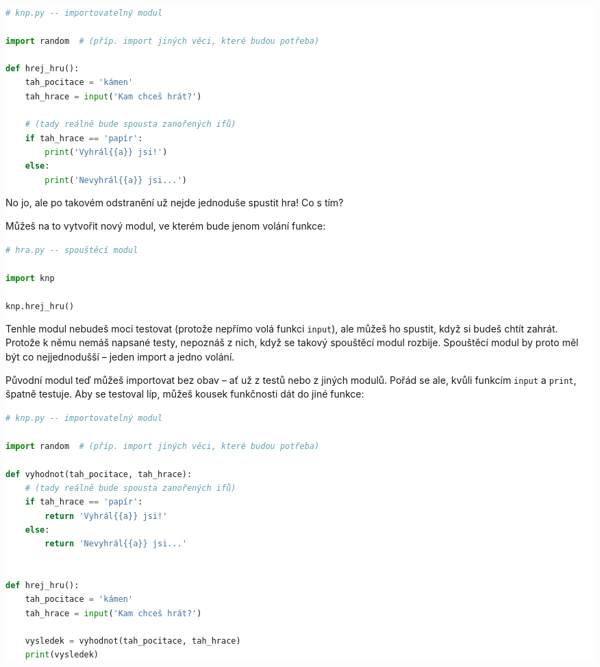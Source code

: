 ```python
# knp.py -- importovatelný modul

import random  # (příp. import jiných věci, které budou potřeba)

def hrej_hru():
    tah_pocitace = 'kámen'
    tah_hrace = input('Kam chceš hrát?')

    # (tady reálně bude spousta zanořených ifů)
    if tah_hrace == 'papír':
        print('Vyhrál{{a}} jsi!')
    else:
        print('Nevyhrál{{a}} jsi...')

```

No jo, ale po takovém odstranění
už nejde jednoduše spustit hra! Co s tím?

Můžeš na to vytvořit nový modul, ve kterém bude jenom volání funkce:

```python
# hra.py -- spouštěcí modul

import knp

knp.hrej_hru()
```

Tenhle modul nebudeš moci testovat (protože nepřímo volá funkci `input`),
ale můžeš ho spustit, když si budeš chtít zahrát.
Protože k němu nemáš napsané testy, nepoznáš
z nich, když se takový spouštěcí modul rozbije.
Spouštěcí modul by proto měl být co nejjednodušší – jeden import a jedno volání.

Původní modul teď můžeš importovat bez obav – ať už z testů nebo z jiných
modulů.
Pořád se ale, kvůli funkcím `input` a `print`, špatně testuje.
Aby se testoval líp, můžeš kousek funkčnosti dát do jiné funkce:

```python
# knp.py -- importovatelný modul

import random  # (příp. import jiných věci, které budou potřeba)

def vyhodnot(tah_pocitace, tah_hrace):
    # (tady reálně bude spousta zanořených ifů)
    if tah_hrace == 'papír':
        return 'Vyhrál{{a}} jsi!'
    else:
        return 'Nevyhrál{{a}} jsi...'


def hrej_hru():
    tah_pocitace = 'kámen'
    tah_hrace = input('Kam chceš hrát?')

    vysledek = vyhodnot(tah_pocitace, tah_hrace)
    print(vysledek)
```
